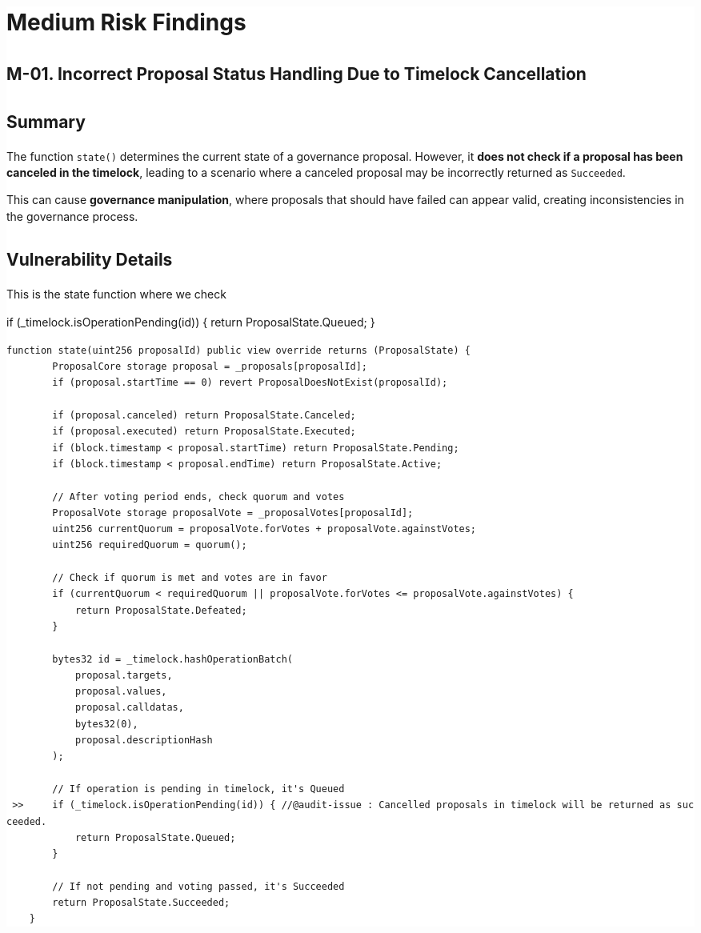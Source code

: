 
    
# Medium Risk Findings

## <a id='M-01'></a>M-01. Incorrect Proposal Status Handling Due to Timelock Cancellation            



## Summary

The function `state()` determines the current state of a governance proposal. However, it **does not check if a proposal has been canceled in the timelock**, leading to a scenario where a canceled proposal may be incorrectly returned as `Succeeded`.

This can cause **governance manipulation**, where proposals that should have failed can appear valid, creating inconsistencies in the governance process.

## Vulnerability Details

This is the state function where we check 

if (\_timelock.isOperationPending(id)) {
return ProposalState.Queued;
}

```Solidity
function state(uint256 proposalId) public view override returns (ProposalState) {
        ProposalCore storage proposal = _proposals[proposalId];
        if (proposal.startTime == 0) revert ProposalDoesNotExist(proposalId);

        if (proposal.canceled) return ProposalState.Canceled;
        if (proposal.executed) return ProposalState.Executed;
        if (block.timestamp < proposal.startTime) return ProposalState.Pending;
        if (block.timestamp < proposal.endTime) return ProposalState.Active;

        // After voting period ends, check quorum and votes
        ProposalVote storage proposalVote = _proposalVotes[proposalId];
        uint256 currentQuorum = proposalVote.forVotes + proposalVote.againstVotes;
        uint256 requiredQuorum = quorum();

        // Check if quorum is met and votes are in favor
        if (currentQuorum < requiredQuorum || proposalVote.forVotes <= proposalVote.againstVotes) {
            return ProposalState.Defeated;
        }

        bytes32 id = _timelock.hashOperationBatch(
            proposal.targets,
            proposal.values,
            proposal.calldatas,
            bytes32(0),
            proposal.descriptionHash
        );

        // If operation is pending in timelock, it's Queued
 >>     if (_timelock.isOperationPending(id)) { //@audit-issue : Cancelled proposals in timelock will be returned as succeeded.
            return ProposalState.Queued;
        }

        // If not pending and voting passed, it's Succeeded
        return ProposalState.Succeeded;
    }
```
